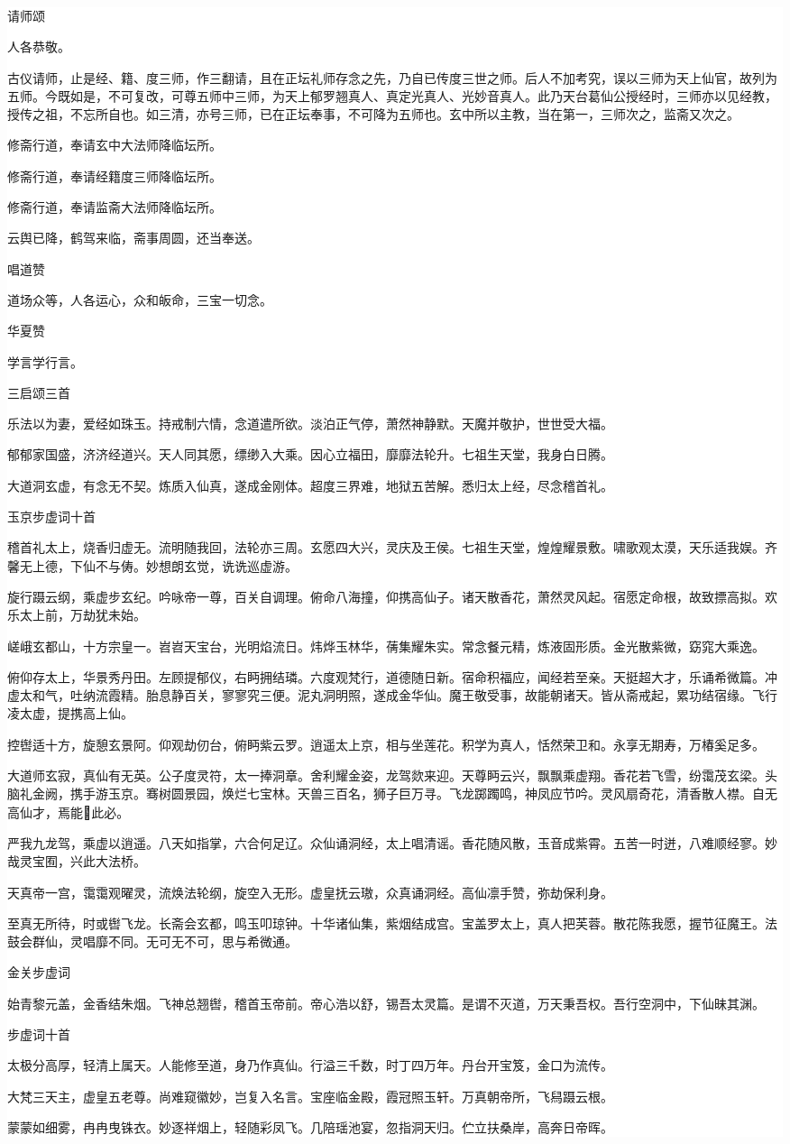 请师颂  

人各恭敬。  

古仪请师，止是经、籍、度三师，作三翻请，且在正坛礼师存念之先，乃自已传度三世之师。后人不加考究，误以三师为天上仙官，故列为五师。今既如是，不可复改，可尊五师中三师，为天上郁罗翘真人、真定光真人、光妙音真人。此乃天台葛仙公授经时，三师亦以见经教，授传之祖，不忘所自也。如三清，亦号三师，已在正坛奉事，不可降为五师也。玄中所以主教，当在第一，三师次之，监斋又次之。  

修斋行道，奉请玄中大法师降临坛所。  

修斋行道，奉请经籍度三师降临坛所。  

修斋行道，奉请监斋大法师降临坛所。  

云舆已降，鹤驾来临，斋事周圆，还当奉送。  

唱道赞  

道场众等，人各运心，众和皈命，三宝一切念。  

华夏赞  

学言学行言。  

三启颂三首  

乐法以为妻，爱经如珠玉。持戒制六情，念道遣所欲。淡泊正气停，萧然神静默。天魔并敬护，世世受大福。  

郁郁家国盛，济济经道兴。天人同其愿，缥缈入大乘。因心立福田，靡靡法轮升。七祖生天堂，我身白日腾。  

大道洞玄虚，有念无不契。炼质入仙真，遂成金刚体。超度三界难，地狱五苦解。悉归太上经，尽念稽首礼。  

玉京步虚词十首  

稽首礼太上，烧香归虚无。流明随我回，法轮亦三周。玄愿四大兴，灵庆及王侯。七祖生天堂，煌煌耀景敷。啸歌观太漠，天乐适我娱。齐馨无上德，下仙不与俦。妙想朗玄觉，诜诜巡虚游。  

旋行蹑云纲，乘虚步玄纪。吟咏帝一尊，百关自调理。俯命八海撞，仰携高仙子。诸天散香花，萧然灵风起。宿愿定命根，故致摽高拟。欢乐太上前，万劫犹未始。  

嵯峨玄都山，十方宗皇一。岧岧天宝台，光明焰流日。炜烨玉林华，蒨集耀朱实。常念餐元精，炼液固形质。金光散紫微，窈窕大乘逸。  

俯仰存太上，华景秀丹田。左顾提郁仪，右眄拥结璘。六度观梵行，道德随日新。宿命积福应，闻经若至亲。天挺超大才，乐诵希微篇。冲虚太和气，吐纳流霞精。胎息静百关，寥寥究三便。泥丸洞明照，遂成金华仙。魔王敬受事，故能朝诸天。皆从斋戒起，累功结宿缘。飞行凌太虚，提携高上仙。  

控辔适十方，旋憩玄景阿。仰观劫仞台，俯眄紫云罗。逍遥太上京，相与坐莲花。积学为真人，恬然荣卫和。永享无期寿，万椿奚足多。  

大道师玄寂，真仙有无英。公子度灵符，太一捧洞章。舍利耀金姿，龙驾欻来迎。天尊眄云兴，飘飘乘虚翔。香花若飞雪，纷霭茂玄梁。头脑礼金阙，携手游玉京。骞树圆景园，焕烂七宝林。天兽三百名，狮子巨万寻。飞龙踯躅鸣，神凤应节吟。灵风扇奇花，清香散人襟。自无高仙才，焉能此必。  

严我九龙驾，乘虚以逍遥。八天如指掌，六合何足辽。众仙诵洞经，太上唱清谣。香花随风散，玉音成紫霄。五苦一时迸，八难顺经寥。妙哉灵宝囿，兴此大法桥。  

天真帝一宫，霭霭观曜灵，流焕法轮纲，旋空入无形。虚皇抚云璈，众真诵洞经。高仙凛手赞，弥劫保利身。  

至真无所待，时或辔飞龙。长斋会玄都，鸣玉叩琼钟。十华诸仙集，紫烟结成宫。宝盖罗太上，真人把芙蓉。散花陈我愿，握节征魔王。法鼓会群仙，灵唱靡不同。无可无不可，思与希微通。  

金关步虚词  

始青黎元盖，金香结朱烟。飞神总翘辔，稽首玉帝前。帝心浩以舒，锡吾太灵篇。是谓不灭道，万天秉吾权。吾行空洞中，下仙昧其渊。  

步虚词十首  

太极分高厚，轻清上属天。人能修至道，身乃作真仙。行溢三千数，时丁四万年。丹台开宝笈，金口为流传。  

大梵三天主，虚皇五老尊。尚难窥徽妙，岂复入名言。宝座临金殿，霞冠照玉轩。万真朝帝所，飞舄蹑云根。  

蒙蒙如细雾，冉冉曳铢衣。妙逐祥烟上，轻随彩凤飞。几陪瑶池宴，忽指洞天归。伫立扶桑岸，高奔日帝晖。  
